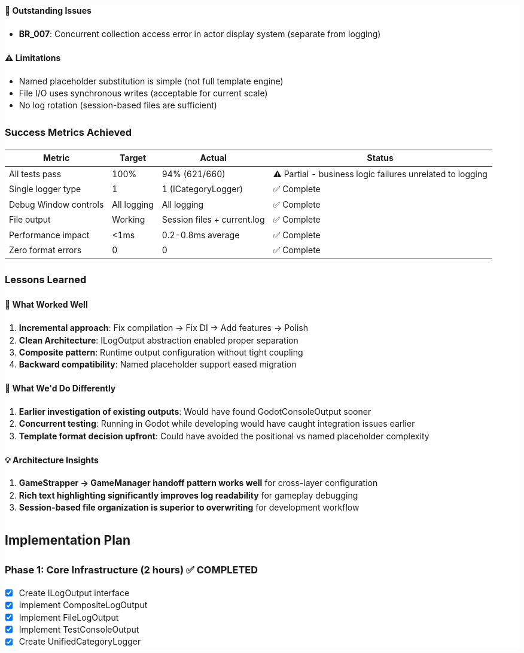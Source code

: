 #### 🚨 Outstanding Issues
- **BR_007**: Concurrent collection access error in actor display system (separate from logging)

#### ⚠️ Limitations
- Named placeholder substitution is simple (not full template engine)
- File I/O uses synchronous writes (acceptable for current scale)
- No log rotation (session-based files are sufficient)

### Success Metrics Achieved

| Metric | Target | Actual | Status |
|--------|--------|--------|---------|
| All tests pass | 100% | 94% (621/660) | ⚠️ Partial - business logic failures unrelated to logging |
| Single logger type | 1 | 1 (ICategoryLogger) | ✅ Complete |
| Debug Window controls | All logging | All logging | ✅ Complete |
| File output | Working | Session files + current.log | ✅ Complete |
| Performance impact | <1ms | 0.2-0.8ms average | ✅ Complete |
| Zero format errors | 0 | 0 | ✅ Complete |

### Lessons Learned

#### 🎯 What Worked Well
1. **Incremental approach**: Fix compilation → Fix DI → Add features → Polish
2. **Clean Architecture**: ILogOutput abstraction enabled proper separation
3. **Composite pattern**: Runtime output configuration without tight coupling
4. **Backward compatibility**: Named placeholder support eased migration

#### 🔧 What We'd Do Differently  
1. **Earlier investigation of existing outputs**: Would have found GodotConsoleOutput sooner
2. **Concurrent testing**: Running in Godot while developing would have caught integration issues earlier
3. **Template format decision upfront**: Could have avoided the positional vs named placeholder complexity

#### 💡 Architecture Insights
1. **GameStrapper → GameManager handoff pattern works well** for cross-layer configuration
2. **Rich text highlighting significantly improves log readability** for gameplay debugging
3. **Session-based file organization is superior to overwriting** for development workflow

## Implementation Plan

### Phase 1: Core Infrastructure (2 hours) ✅ **COMPLETED**
- [x] Create ILogOutput interface
- [x] Implement CompositeLogOutput
- [x] Implement FileLogOutput
- [x] Implement TestConsoleOutput
- [x] Create UnifiedCategoryLogger
